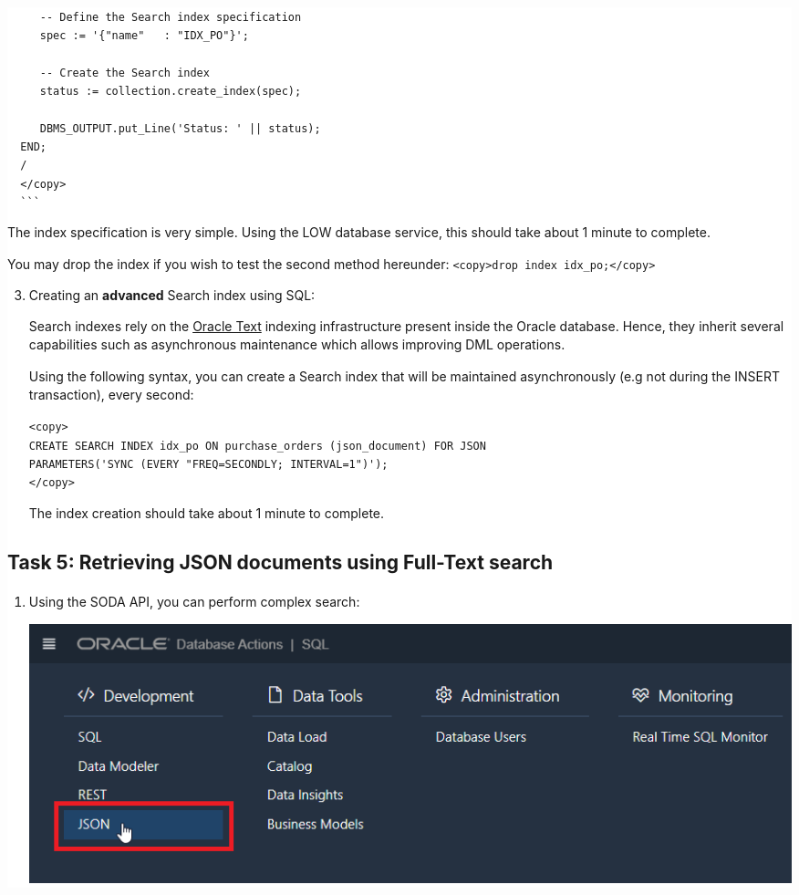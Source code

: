          -- Define the Search index specification
         spec := '{"name"   : "IDX_PO"}';

         -- Create the Search index
         status := collection.create_index(spec);

         DBMS_OUTPUT.put_Line('Status: ' || status);
      END;
      /   
      </copy>
      ```
   
   The index specification is very simple. Using the LOW database service, this should take about 1 minute to complete.

   You may drop the index if you wish to test the second method hereunder: `<copy>drop index idx_po;</copy>` 


3. Creating an **advanced** Search index using SQL:

   Search indexes rely on the [Oracle Text](https://docs.oracle.com/en/database/oracle/oracle-database/19/adjsn/indexes-for-json-data.html#GUID-D7A604E1-F617-4C92-A9D9-00B6AB78EFD8__GUID-3E1017C5-60BD-428D-A2B6-FAD0C27657A6) indexing infrastructure present inside the Oracle database.
   Hence, they inherit several capabilities such as asynchronous maintenance which allows improving DML operations.
   
   Using the following syntax, you can create a Search index that will be maintained asynchronously (e.g not during the INSERT transaction), every second:

      ```
      <copy>
      CREATE SEARCH INDEX idx_po ON purchase_orders (json_document) FOR JSON
      PARAMETERS('SYNC (EVERY "FREQ=SECONDLY; INTERVAL=1")');
      </copy>
      ```

   The index creation should take about 1 minute to complete.


## Task 5: Retrieving JSON documents using Full-Text search

1. Using the SODA API, you can perform complex search:

   ![](./images/open-json-panel.png)
   